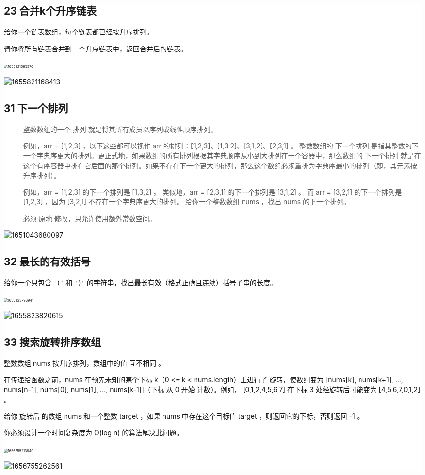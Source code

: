 ## 23 合并k个升序链表

给你一个链表数组，每个链表都已经按升序排列。

请你将所有链表合并到一个升序链表中，返回合并后的链表。

 <img src="C:\Users\86186\AppData\Roaming\Typora\typora-user-images\1655821085376.png" alt="1655821085376" style="zoom:50%;" />

![1655821168413](C:\Users\86186\AppData\Roaming\Typora\typora-user-images\1655821168413.png)

## 31 下一个排列



> 整数数组的一个 排列  就是将其所有成员以序列或线性顺序排列。
>
> 例如，arr = [1,2,3] ，以下这些都可以视作 arr 的排列：[1,2,3]、[1,3,2]、[3,1,2]、[2,3,1] 。
> 整数数组的 下一个排列 是指其整数的下一个字典序更大的排列。更正式地，如果数组的所有排列根据其字典顺序从小到大排列在一个容器中，那么数组的 下一个排列 就是在这个有序容器中排在它后面的那个排列。如果不存在下一个更大的排列，那么这个数组必须重排为字典序最小的排列（即，其元素按升序排列）。
>
> 例如，arr = [1,2,3] 的下一个排列是 [1,3,2] 。
> 类似地，arr = [2,3,1] 的下一个排列是 [3,1,2] 。
> 而 arr = [3,2,1] 的下一个排列是 [1,2,3] ，因为 [3,2,1] 不存在一个字典序更大的排列。
> 给你一个整数数组 nums ，找出 nums 的下一个排列。
>
> 必须 原地 修改，只允许使用额外常数空间。

![1651043680097](C:\Users\86186\AppData\Roaming\Typora\typora-user-images\1651043680097.png)

## 32 最长的有效括号

给你一个只包含 `'('` 和 `')'` 的字符串，找出最长有效（格式正确且连续）括号子串的长度。 

<img src="C:\Users\86186\AppData\Roaming\Typora\typora-user-images\1655823796941.png" alt="1655823796941" style="zoom:50%;" />

![1655823820615](C:\Users\86186\AppData\Roaming\Typora\typora-user-images\1655823820615.png)

## 33 搜索旋转排序数组

整数数组 nums 按升序排列，数组中的值 互不相同 。

在传递给函数之前，nums 在预先未知的某个下标 k（0 <= k < nums.length）上进行了 旋转，使数组变为 [nums[k], nums[k+1], ..., nums[n-1], nums[0], nums[1], ..., nums[k-1]]（下标 从 0 开始 计数）。例如， [0,1,2,4,5,6,7] 在下标 3 处经旋转后可能变为 [4,5,6,7,0,1,2] 。

给你 旋转后 的数组 nums 和一个整数 target ，如果 nums 中存在这个目标值 target ，则返回它的下标，否则返回 -1 。

你必须设计一个时间复杂度为 O(log n) 的算法解决此问题。

<img src="C:\Users\86186\AppData\Roaming\Typora\typora-user-images\1656755213840.png" alt="1656755213840" style="zoom:50%;" />

![1656755262561](C:\Users\86186\AppData\Roaming\Typora\typora-user-images\1656755262561.png)

